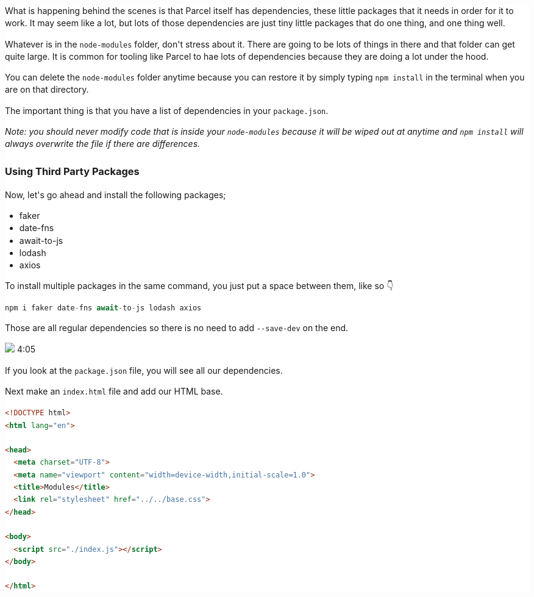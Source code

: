 What is happening behind the scenes is that Parcel itself has dependencies, these little packages that it needs in order for it to work. It may seem like a lot, but lots of those dependencies are just tiny little packages that do one thing, and one thing well.

Whatever is in the `node-modules` folder, don't stress about it. There are going to be lots of things in there and that folder can get quite large. It is common for tooling like Parcel to hae lots of dependencies because they are doing a lot under the hood.

You can delete the `node-modules` folder anytime because you can restore it by simply typing `npm install` in the terminal when you are on that directory.

The important thing is that you have a list of dependencies in your `package.json`.

_Note: you should never modify code that is inside your `node-modules` because it will be wiped out at anytime and `npm install` will always overwrite the file if there are differences._

### Using Third Party Packages

Now, let's go ahead and install the following packages;

- faker
- date-fns
- await-to-js
- lodash
- axios

To install multiple packages in the same command, you just put a space between them, like so 👇

```js
npm i faker date-fns await-to-js lodash axios
```

Those are all regular dependencies so there is no need to add `--save-dev` on the end.

![](@attachment/Clipboard_2020-05-30-17-27-09.png) 4:05

If you look at the `package.json` file, you will see all our dependencies.

Next make an `index.html` file and add our HTML base.

```HTML
<!DOCTYPE html>
<html lang="en">

<head>
  <meta charset="UTF-8">
  <meta name="viewport" content="width=device-width,initial-scale=1.0">
  <title>Modules</title>
  <link rel="stylesheet" href="../../base.css">
</head>

<body>
  <script src="./index.js"></script>
</body>

</html>
```
